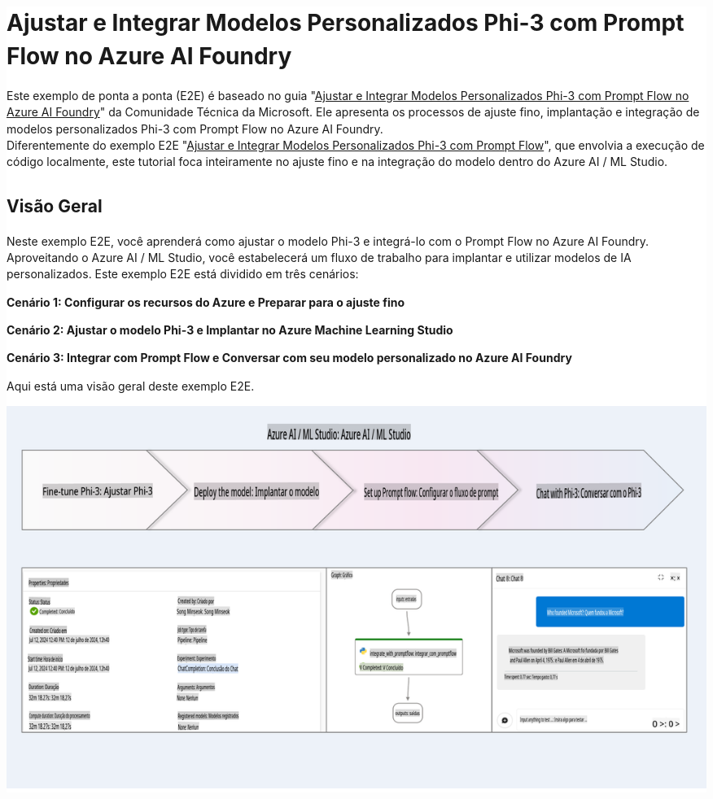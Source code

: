 # Ajustar e Integrar Modelos Personalizados Phi-3 com Prompt Flow no Azure AI Foundry

Este exemplo de ponta a ponta (E2E) é baseado no guia "[Ajustar e Integrar Modelos Personalizados Phi-3 com Prompt Flow no Azure AI Foundry](https://techcommunity.microsoft.com/t5/educator-developer-blog/fine-tune-and-integrate-custom-phi-3-models-with-prompt-flow-in/ba-p/4191726?WT.mc_id=aiml-137032-kinfeylo)" da Comunidade Técnica da Microsoft. Ele apresenta os processos de ajuste fino, implantação e integração de modelos personalizados Phi-3 com Prompt Flow no Azure AI Foundry.  
Diferentemente do exemplo E2E "[Ajustar e Integrar Modelos Personalizados Phi-3 com Prompt Flow](./E2E_Phi-3-FineTuning_PromptFlow_Integration.md)", que envolvia a execução de código localmente, este tutorial foca inteiramente no ajuste fino e na integração do modelo dentro do Azure AI / ML Studio.

## Visão Geral

Neste exemplo E2E, você aprenderá como ajustar o modelo Phi-3 e integrá-lo com o Prompt Flow no Azure AI Foundry. Aproveitando o Azure AI / ML Studio, você estabelecerá um fluxo de trabalho para implantar e utilizar modelos de IA personalizados. Este exemplo E2E está dividido em três cenários:

**Cenário 1: Configurar os recursos do Azure e Preparar para o ajuste fino**

**Cenário 2: Ajustar o modelo Phi-3 e Implantar no Azure Machine Learning Studio**

**Cenário 3: Integrar com Prompt Flow e Conversar com seu modelo personalizado no Azure AI Foundry**

Aqui está uma visão geral deste exemplo E2E.

![Visão geral do FineTuning_PromptFlow_AIFoundry.](../../../../../../translated_images/00-01-architecture.48557afd46be88c521fb66f886c611bb93ec4cde1b00e138174ae97f75f56262.pt.png)
